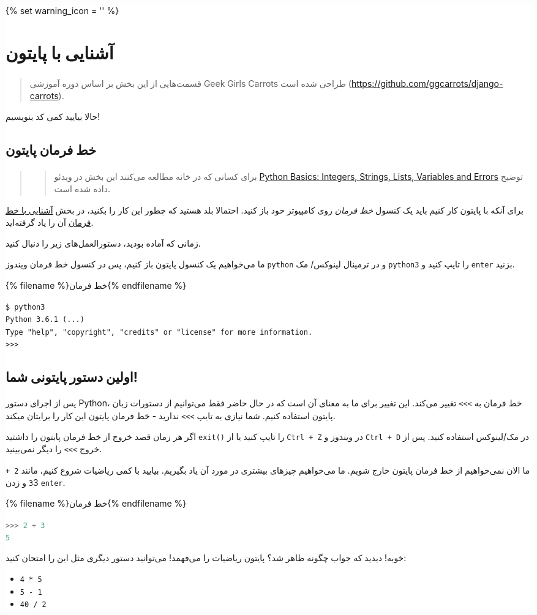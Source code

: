 {% set warning_icon = '<span class="glyphicon glyphicon-exclamation-sign" style="color: red;" aria-hidden="true" data-toggle="tooltip" title="An error is expected when you run this command!" ></span>' %}

# آشنایی با پایتون

> قسمت‌هایی از این بخش بر اساس دوره آموزشی Geek Girls Carrots طراحی شده است (https://github.com/ggcarrots/django-carrots).

حالا بیایید کمی کد بنویسیم!

## خط فرمان پایتون

> > برای کسانی که در خانه مطالعه می‌کنند این بخش در ویدئو [Python Basics: Integers, Strings, Lists, Variables and Errors](https://www.youtube.com/watch?v=MO63L4s-20U) توضیح داده شده است.

برای آنکه با پایتون کار کنیم باید یک کنسول *خط فرمان* روی کامپیوتر خود باز کنید. احتمالا بلد هستید که چطور این کار را بکنید، در بخش [آشنایی با خط فرمان](../intro_to_command_line/README.md) آن را یاد گرفته‌اید.

زمانی که آماده بودید، دستورالعمل‌های زیر را دنبال کنید.

ما می‌خواهیم یک کنسول پایتون باز کنیم، پس در کنسول خط فرمان ویندوز `python` و در ترمینال لینوکس/ مک `python3` را تایپ کنید و `enter` بزنید.

{% filename %}خط فرمان{% endfilename %}

    $ python3
    Python 3.6.1 (...)
    Type "help", "copyright", "credits" or "license" for more information.
    >>>
    

## اولین دستور پایتونی شما!

پس از اجرای دستور Python، خط فرمان به `>>>` تغییر می‌کند. این تغییر برای ما به معنای آن است که در حال حاضر فقط می‌توانیم از دستورات زبان پایتون استفاده کنیم. شما نیازی به تایپ `>>>` ندارید - خط فرمان پایتون این کار را برایتان میکند.

اگر هر زمان قصد خروج از خط فرمان پابتون را داشتید `exit()` را تایپ کنید یا از `Ctrl + Z` در ویندوز و `Ctrl + D` در مک/لینوکس استفاده کنید. پس از خروج `>>>` را دیگر نمی‌بینید.

ما الان نمی‌خواهیم از خط فرمان پایتون خارج شویم. ما می‌خواهیم چیزهای بیشتری در مورد آن یاد بگیریم. بیایید با کمی ریاضیات شروع کنیم، مانند `2 + 3`3 و زدن `enter`.

{% filename %}خط فرمان{% endfilename %}

```python
>>> 2 + 3
5
```

خوبه! دیدید که جواب چگونه ظاهر شد؟ پایتون ریاضیات را می‌فهمد! می‌توانید دستور دیگری مثل این را امتحان کنید:

- `4 * 5`
- `5 - 1`
- `40 / 2`
